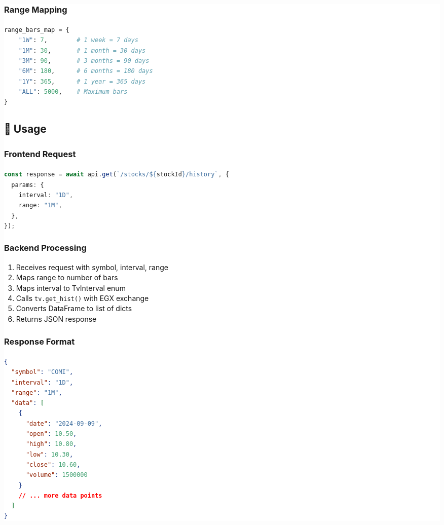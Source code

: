 ### Range Mapping

```python
range_bars_map = {
    "1W": 7,        # 1 week = 7 days
    "1M": 30,       # 1 month = 30 days
    "3M": 90,       # 3 months = 90 days
    "6M": 180,      # 6 months = 180 days
    "1Y": 365,      # 1 year = 365 days
    "ALL": 5000,    # Maximum bars
}
```

## 🚀 Usage

### Frontend Request
```typescript
const response = await api.get(`/stocks/${stockId}/history`, {
  params: {
    interval: "1D",
    range: "1M",
  },
});
```

### Backend Processing
1. Receives request with symbol, interval, range
2. Maps range to number of bars
3. Maps interval to TvInterval enum
4. Calls `tv.get_hist()` with EGX exchange
5. Converts DataFrame to list of dicts
6. Returns JSON response

### Response Format
```json
{
  "symbol": "COMI",
  "interval": "1D",
  "range": "1M",
  "data": [
    {
      "date": "2024-09-09",
      "open": 10.50,
      "high": 10.80,
      "low": 10.30,
      "close": 10.60,
      "volume": 1500000
    }
    // ... more data points
  ]
}
```
